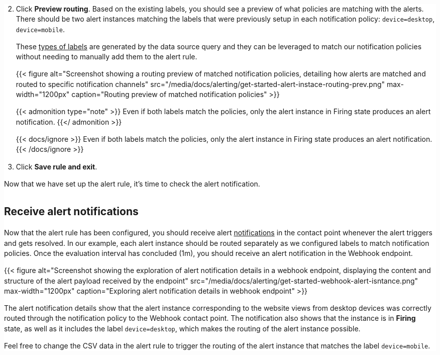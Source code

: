 2. Click **Preview routing**. Based on the existing labels, you should see a preview of what policies are matching with the alerts. There should be two alert instances matching the labels that were previously setup in each notification policy: `device=desktop`, `device=mobile`.
   
   These [types of labels](https://grafana.com/docs/grafana/latest/alerting/fundamentals/alert-rules/annotation-label/#label-types) are generated by the data source query and they can be leveraged to match our notification policies without needing to manually add them to the alert rule.
   
   {{\< figure alt="Screenshot showing a routing preview of matched notification policies, detailing how alerts are matched and routed to specific notification channels" src="/media/docs/alerting/get-started-alert-instace-routing-prev.png" max-width="1200px" caption="Routing preview of matched notification policies" \>}}
   
   

   {{\< admonition type="note" \>}}
   Even if both labels match the policies, only the alert instance in Firing state produces an alert notification.
   {{\</ admonition \>}}
   
   

   {{\< docs/ignore \>}}
   Even if both labels match the policies, only the alert instance in Firing state produces an alert notification.
   {{\< /docs/ignore \>}}

3. Click **Save rule and exit**.

Now that we have set up the alert rule, it’s time to check the alert notification.





## Receive alert notifications

Now that the alert rule has been configured, you should receive alert [notifications](http://grafana.com/docs/grafana/next/alerting/fundamentals/alert-rule-evaluation/state-and-health/#notifications) in the contact point whenever the alert triggers and gets resolved. In our example, each alert instance should be routed separately as we configured labels to match notification policies. Once the evaluation interval has concluded (1m), you should receive an alert notification in the Webhook endpoint.

{{\< figure alt="Screenshot showing the exploration of alert notification details in a webhook endpoint, displaying the content and structure of the alert payload received by the endpoint" src="/media/docs/alerting/get-started-webhook-alert-isntance.png" max-width="1200px" caption="Exploring alert notification details in webhook endpoint" \>}}

The alert notification details show that the alert instance corresponding to the website views from desktop devices was correctly routed through the notification policy to the Webhook contact point. The notification also shows that the instance is in **Firing** state, as well as it includes the label `device=desktop`, which makes the routing of the alert instance possible.

Feel free to change the CSV data in the alert rule to trigger the routing of the alert instance that matches the label `device=mobile`.



